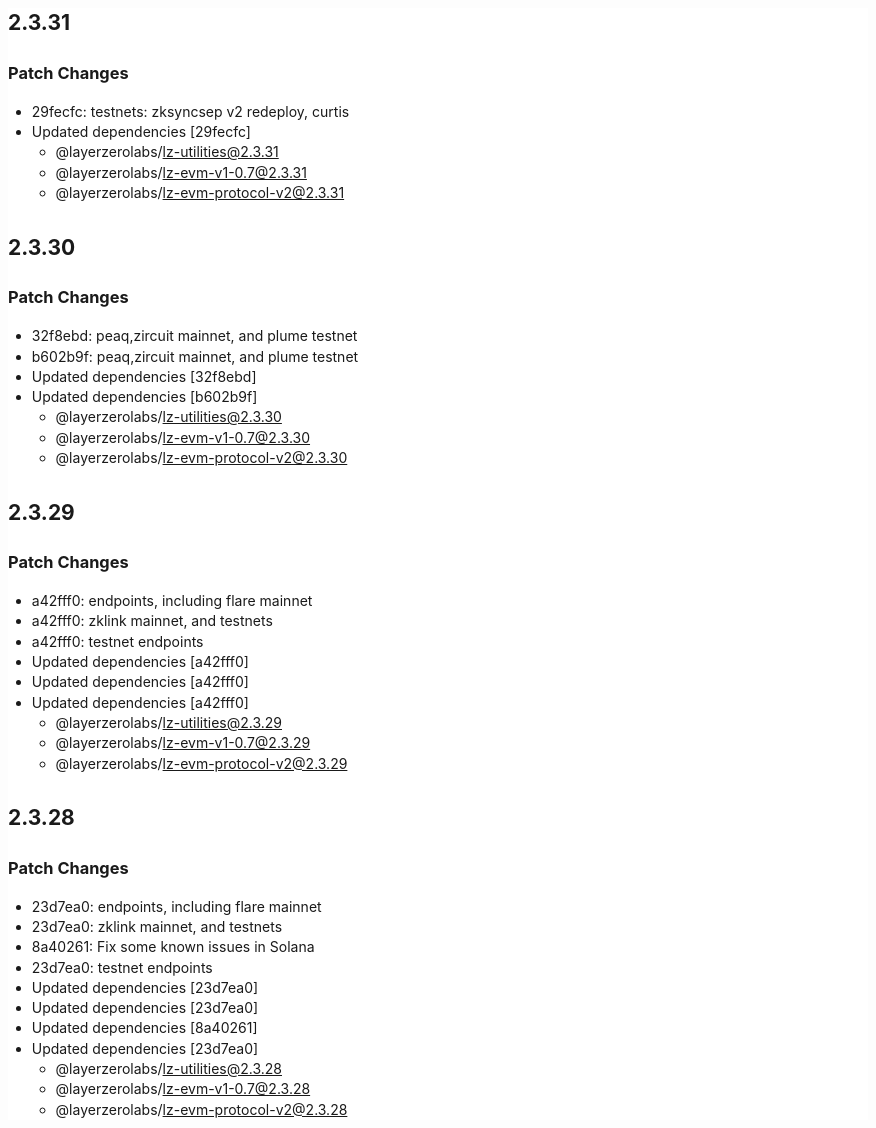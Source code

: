 ## 2.3.31

### Patch Changes

- 29fecfc: testnets: zksyncsep v2 redeploy, curtis
- Updated dependencies [29fecfc]
  - @layerzerolabs/lz-utilities@2.3.31
  - @layerzerolabs/lz-evm-v1-0.7@2.3.31
  - @layerzerolabs/lz-evm-protocol-v2@2.3.31

## 2.3.30

### Patch Changes

- 32f8ebd: peaq,zircuit mainnet, and plume testnet
- b602b9f: peaq,zircuit mainnet, and plume testnet
- Updated dependencies [32f8ebd]
- Updated dependencies [b602b9f]
  - @layerzerolabs/lz-utilities@2.3.30
  - @layerzerolabs/lz-evm-v1-0.7@2.3.30
  - @layerzerolabs/lz-evm-protocol-v2@2.3.30

## 2.3.29

### Patch Changes

- a42fff0: endpoints, including flare mainnet
- a42fff0: zklink mainnet, and testnets
- a42fff0: testnet endpoints
- Updated dependencies [a42fff0]
- Updated dependencies [a42fff0]
- Updated dependencies [a42fff0]
  - @layerzerolabs/lz-utilities@2.3.29
  - @layerzerolabs/lz-evm-v1-0.7@2.3.29
  - @layerzerolabs/lz-evm-protocol-v2@2.3.29

## 2.3.28

### Patch Changes

- 23d7ea0: endpoints, including flare mainnet
- 23d7ea0: zklink mainnet, and testnets
- 8a40261: Fix some known issues in Solana
- 23d7ea0: testnet endpoints
- Updated dependencies [23d7ea0]
- Updated dependencies [23d7ea0]
- Updated dependencies [8a40261]
- Updated dependencies [23d7ea0]
  - @layerzerolabs/lz-utilities@2.3.28
  - @layerzerolabs/lz-evm-v1-0.7@2.3.28
  - @layerzerolabs/lz-evm-protocol-v2@2.3.28
